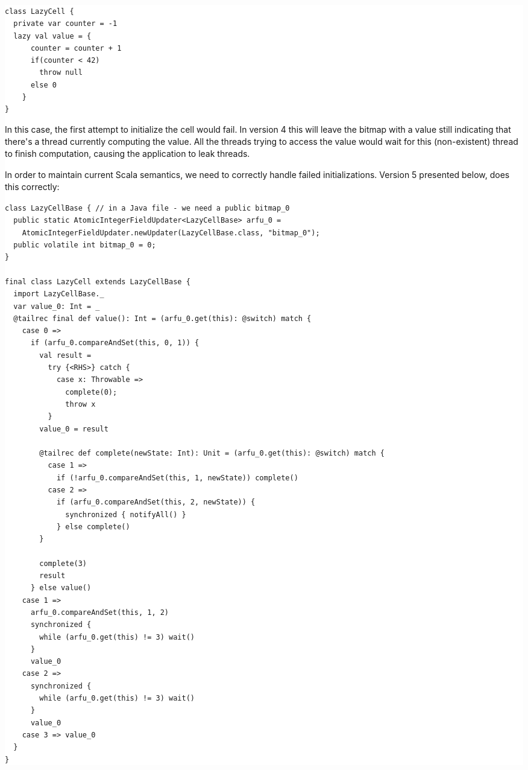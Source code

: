     class LazyCell {
      private var counter = -1
      lazy val value = {
          counter = counter + 1
          if(counter < 42)
            throw null
          else 0
        }
    }

In this case, the first attempt to initialize the cell would fail. In version 4 this will leave the bitmap with a value still indicating that there's a thread currently computing the value. All the threads trying to access the value would wait for this (non-existent) thread to finish computation, causing the application to leak threads.

In order to maintain current Scala semantics, we need to correctly handle failed initializations. Version 5 presented below, does this correctly:


    class LazyCellBase { // in a Java file - we need a public bitmap_0
      public static AtomicIntegerFieldUpdater<LazyCellBase> arfu_0 =
        AtomicIntegerFieldUpdater.newUpdater(LazyCellBase.class, "bitmap_0");
      public volatile int bitmap_0 = 0;
    }

    final class LazyCell extends LazyCellBase {
      import LazyCellBase._
      var value_0: Int = _
      @tailrec final def value(): Int = (arfu_0.get(this): @switch) match {
        case 0 =>
          if (arfu_0.compareAndSet(this, 0, 1)) {
            val result =
              try {<RHS>} catch {
                case x: Throwable =>
                  complete(0);
                  throw x
              }
            value_0 = result

            @tailrec def complete(newState: Int): Unit = (arfu_0.get(this): @switch) match {
              case 1 =>
                if (!arfu_0.compareAndSet(this, 1, newState)) complete()
              case 2 =>
                if (arfu_0.compareAndSet(this, 2, newState)) {
                  synchronized { notifyAll() }
                } else complete()
            }

            complete(3)
            result
          } else value()
        case 1 =>
          arfu_0.compareAndSet(this, 1, 2)
          synchronized {
            while (arfu_0.get(this) != 3) wait()
          }
          value_0
        case 2 =>
          synchronized {
            while (arfu_0.get(this) != 3) wait()
          }
          value_0
        case 3 => value_0
      }
    }
